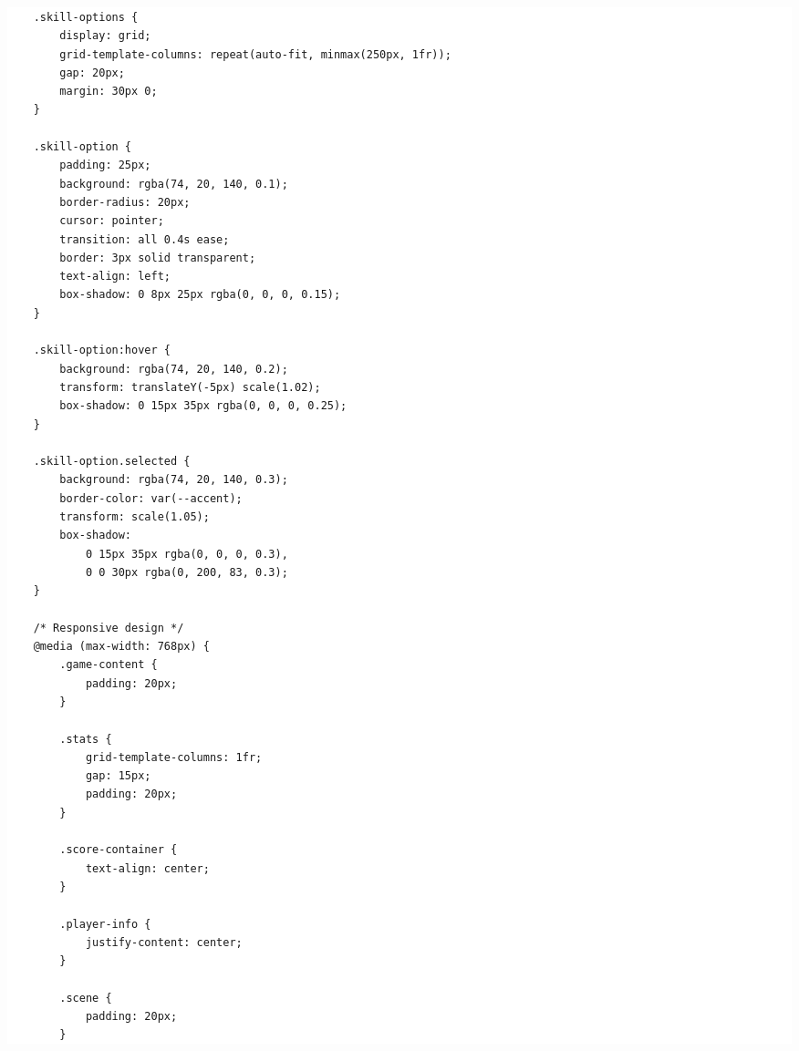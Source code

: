         .skill-options {
            display: grid;
            grid-template-columns: repeat(auto-fit, minmax(250px, 1fr));
            gap: 20px;
            margin: 30px 0;
        }
        
        .skill-option {
            padding: 25px;
            background: rgba(74, 20, 140, 0.1);
            border-radius: 20px;
            cursor: pointer;
            transition: all 0.4s ease;
            border: 3px solid transparent;
            text-align: left;
            box-shadow: 0 8px 25px rgba(0, 0, 0, 0.15);
        }
        
        .skill-option:hover {
            background: rgba(74, 20, 140, 0.2);
            transform: translateY(-5px) scale(1.02);
            box-shadow: 0 15px 35px rgba(0, 0, 0, 0.25);
        }
        
        .skill-option.selected {
            background: rgba(74, 20, 140, 0.3);
            border-color: var(--accent);
            transform: scale(1.05);
            box-shadow: 
                0 15px 35px rgba(0, 0, 0, 0.3),
                0 0 30px rgba(0, 200, 83, 0.3);
        }
        
        /* Responsive design */
        @media (max-width: 768px) {
            .game-content {
                padding: 20px;
            }
            
            .stats {
                grid-template-columns: 1fr;
                gap: 15px;
                padding: 20px;
            }
            
            .score-container {
                text-align: center;
            }
            
            .player-info {
                justify-content: center;
            }
            
            .scene {
                padding: 20px;
            }
            